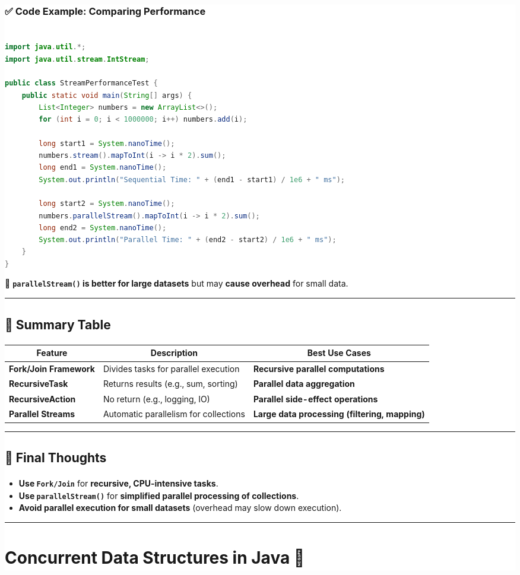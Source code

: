### **✅ Code Example: Comparing Performance**

```java

import java.util.*;
import java.util.stream.IntStream;

public class StreamPerformanceTest {
    public static void main(String[] args) {
        List<Integer> numbers = new ArrayList<>();
        for (int i = 0; i < 1000000; i++) numbers.add(i);

        long start1 = System.nanoTime();
        numbers.stream().mapToInt(i -> i * 2).sum();
        long end1 = System.nanoTime();
        System.out.println("Sequential Time: " + (end1 - start1) / 1e6 + " ms");

        long start2 = System.nanoTime();
        numbers.parallelStream().mapToInt(i -> i * 2).sum();
        long end2 = System.nanoTime();
        System.out.println("Parallel Time: " + (end2 - start2) / 1e6 + " ms");
    }
}

```

🔹 **`parallelStream()` is better for large datasets** but may **cause overhead** for small data.

---

## **🚀 Summary Table**

| Feature | Description | Best Use Cases |
| --- | --- | --- |
| **Fork/Join Framework** | Divides tasks for parallel execution | **Recursive parallel computations** |
| **RecursiveTask** | Returns results (e.g., sum, sorting) | **Parallel data aggregation** |
| **RecursiveAction** | No return (e.g., logging, IO) | **Parallel side-effect operations** |
| **Parallel Streams** | Automatic parallelism for collections | **Large data processing (filtering, mapping)** |

---

## **🚀 Final Thoughts**

- **Use `Fork/Join`** for **recursive, CPU-intensive tasks**.
- **Use `parallelStream()`** for **simplified parallel processing of collections**.
- **Avoid parallel execution for small datasets** (overhead may slow down execution).

---
# **Concurrent Data Structures in Java 🚀**
